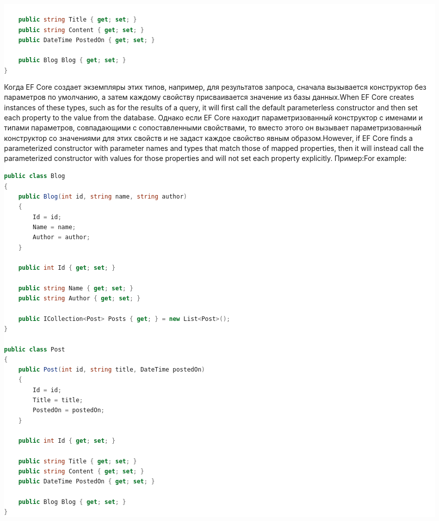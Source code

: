 ``` csharp

    public string Title { get; set; }
    public string Content { get; set; }
    public DateTime PostedOn { get; set; }

    public Blog Blog { get; set; }
}
```

<span data-ttu-id="a5e7f-110">Когда EF Core создает экземпляры этих типов, например, для результатов запроса, сначала вызывается конструктор без параметров по умолчанию, а затем каждому свойству присваивается значение из базы данных.</span><span class="sxs-lookup"><span data-stu-id="a5e7f-110">When EF Core creates instances of these types, such as for the results of a query, it will first call the default parameterless constructor and then set each property to the value from the database.</span></span> <span data-ttu-id="a5e7f-111">Однако если EF Core находит параметризованный конструктор с именами и типами параметров, совпадающими с сопоставленными свойствами, то вместо этого он вызывает параметризованный конструктор со значениями для этих свойств и не задаст каждое свойство явным образом.</span><span class="sxs-lookup"><span data-stu-id="a5e7f-111">However, if EF Core finds a parameterized constructor with parameter names and types that match those of mapped properties, then it will instead call the parameterized constructor with values for those properties and will not set each property explicitly.</span></span> <span data-ttu-id="a5e7f-112">Пример:</span><span class="sxs-lookup"><span data-stu-id="a5e7f-112">For example:</span></span>

``` csharp
public class Blog
{
    public Blog(int id, string name, string author)
    {
        Id = id;
        Name = name;
        Author = author;
    }

    public int Id { get; set; }

    public string Name { get; set; }
    public string Author { get; set; }

    public ICollection<Post> Posts { get; } = new List<Post>();
}

public class Post
{
    public Post(int id, string title, DateTime postedOn)
    {
        Id = id;
        Title = title;
        PostedOn = postedOn;
    }

    public int Id { get; set; }

    public string Title { get; set; }
    public string Content { get; set; }
    public DateTime PostedOn { get; set; }

    public Blog Blog { get; set; }
}
```
